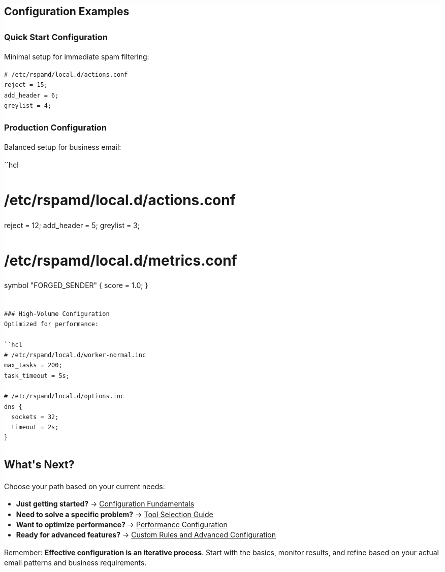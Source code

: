 ## Configuration Examples

### Quick Start Configuration
Minimal setup for immediate spam filtering:

```hcl
# /etc/rspamd/local.d/actions.conf
reject = 15;
add_header = 6; 
greylist = 4;
```

### Production Configuration
Balanced setup for business email:

``hcl
# /etc/rspamd/local.d/actions.conf
reject = 12;
add_header = 5;
greylist = 3;

# /etc/rspamd/local.d/metrics.conf
symbol "FORGED_SENDER" {
  score = 1.0;
}
```

### High-Volume Configuration
Optimized for performance:

``hcl
# /etc/rspamd/local.d/worker-normal.inc
max_tasks = 200;
task_timeout = 5s;

# /etc/rspamd/local.d/options.inc
dns {
  sockets = 32;
  timeout = 2s;
}
```

## What's Next?

Choose your path based on your current needs:

- **Just getting started?** → [Configuration Fundamentals](/guides/configuration/fundamentals)
- **Need to solve a specific problem?** → [Tool Selection Guide](/guides/configuration/tool-selection)
- **Want to optimize performance?** → [Performance Configuration](performance)
- **Ready for advanced features?** → [Custom Rules and Advanced Configuration](advanced)

Remember: **Effective configuration is an iterative process**. Start with the basics, monitor results, and refine based on your actual email patterns and business requirements.

